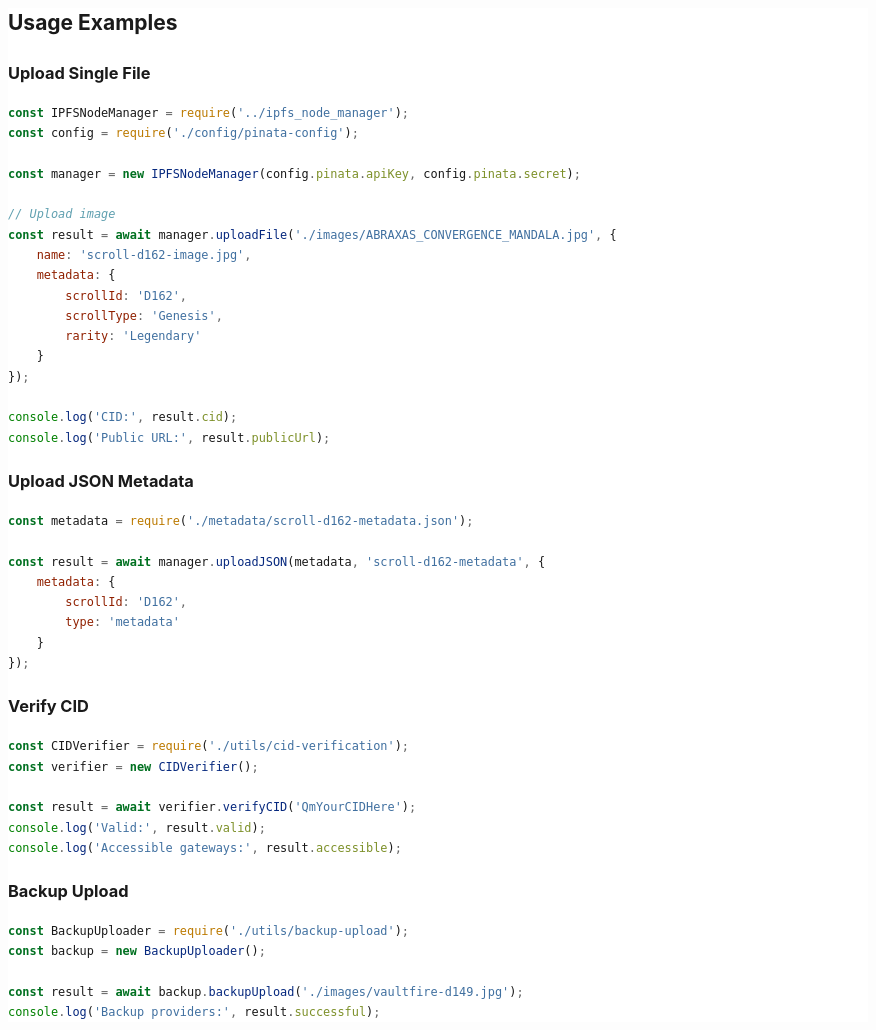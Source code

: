 ## Usage Examples

### Upload Single File
```javascript
const IPFSNodeManager = require('../ipfs_node_manager');
const config = require('./config/pinata-config');

const manager = new IPFSNodeManager(config.pinata.apiKey, config.pinata.secret);

// Upload image
const result = await manager.uploadFile('./images/ABRAXAS_CONVERGENCE_MANDALA.jpg', {
    name: 'scroll-d162-image.jpg',
    metadata: {
        scrollId: 'D162',
        scrollType: 'Genesis',
        rarity: 'Legendary'
    }
});

console.log('CID:', result.cid);
console.log('Public URL:', result.publicUrl);
```

### Upload JSON Metadata
```javascript
const metadata = require('./metadata/scroll-d162-metadata.json');

const result = await manager.uploadJSON(metadata, 'scroll-d162-metadata', {
    metadata: {
        scrollId: 'D162',
        type: 'metadata'
    }
});
```

### Verify CID
```javascript
const CIDVerifier = require('./utils/cid-verification');
const verifier = new CIDVerifier();

const result = await verifier.verifyCID('QmYourCIDHere');
console.log('Valid:', result.valid);
console.log('Accessible gateways:', result.accessible);
```

### Backup Upload
```javascript
const BackupUploader = require('./utils/backup-upload');
const backup = new BackupUploader();

const result = await backup.backupUpload('./images/vaultfire-d149.jpg');
console.log('Backup providers:', result.successful);
```
